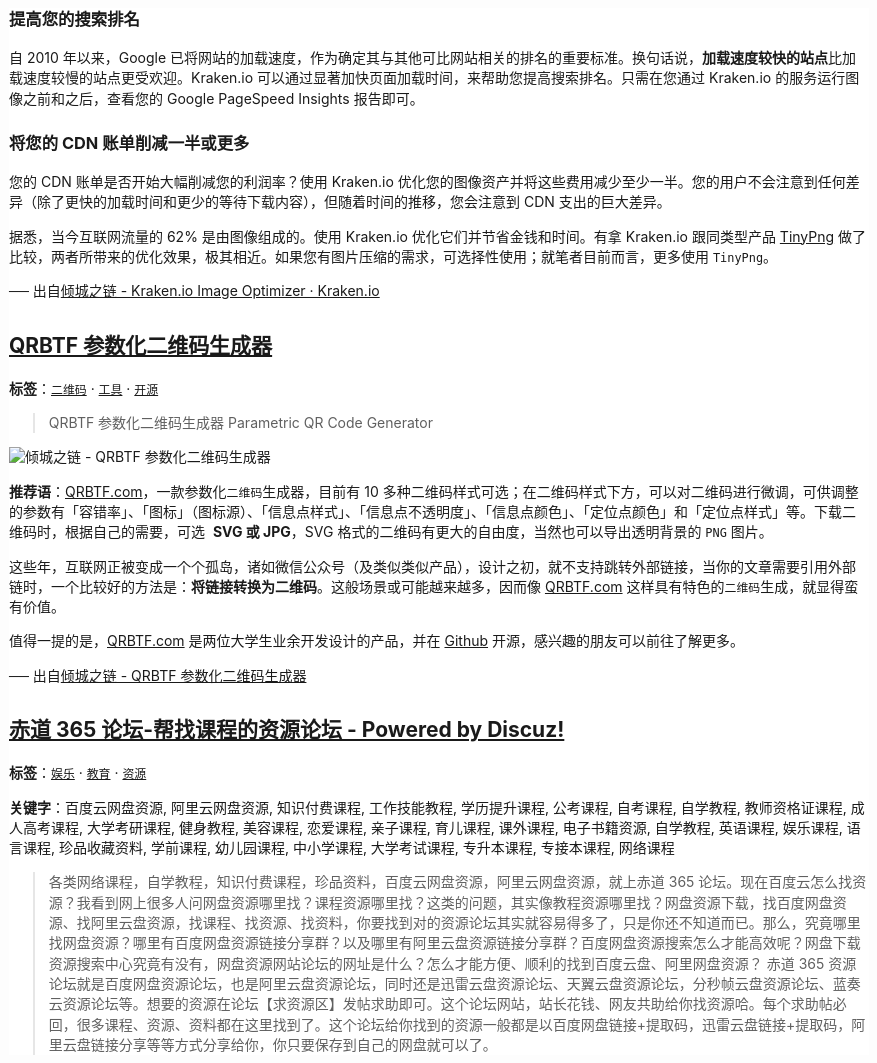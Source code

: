 ### 提高您的搜索排名

自 2010 年以来，Google 已将网站的加载速度，作为确定其与其他可比网站相关的排名的重要标准。换句话说，**加载速度较快的站点**比加载速度较慢的站点更受欢迎。Kraken.io 可以通过显著加快页面加载时间，来帮助您提高搜索排名。只需在您通过 Kraken.io 的服务运行图像之前和之后，查看您的 Google PageSpeed Insights 报告即可。

### 将您的 CDN 账单削减一半或更多

您的 CDN 账单是否开始大幅削减您的利润率？使用 Kraken.io 优化您的图像资产并将这些费用减少至少一半。您的用户不会注意到任何差异（除了更快的加载时间和更少的等待下载内容），但随着时间的推移，您会注意到 CDN 支出的巨大差异。

据悉，当今互联网流量的 62% 是由图像组成的。使用 Kraken.io 优化它们并节省金钱和时间。有拿 Kraken.io 跟同类型产品 [TinyPng](https://nicelinks.site/post/5a71edee7363484e823b58e7) 做了比较，两者所带来的优化效果，极其相近。如果您有图片压缩的需求，可选择性使用；就笔者目前而言，更多使用 `TinyPng`。

── 出自[倾城之链 - Kraken.io Image Optimizer · Kraken.io](https://nicelinks.site/post/627241f47d02b74eba0f09d7)

## [QRBTF 参数化二维码生成器](https://nicelinks.site/post/627224547d02b74eba0f09d5)

**标签**：[`二维码`](https://nicelinks.site/tags/二维码) · [`工具`](https://nicelinks.site/tags/工具) · [`开源`](https://nicelinks.site/tags/开源)

> QRBTF 参数化二维码生成器 Parametric QR Code Generator

![倾城之链 - QRBTF 参数化二维码生成器](https://nicelinks.oss-cn-shenzhen.aliyuncs.com/qrbtf.com.png?x-oss-process=style/png2jpg)

**推荐语**：[QRBTF.com](https://nicelinks.site/redirect?url=https://qrbtf.com/)，一款参数化`二维码`生成器，目前有 10 多种二维码样式可选；在二维码样式下方，可以对二维码进行微调，可供调整的参数有「容错率」、「图标」（图标源）、「信息点样式」、「信息点不透明度」、「信息点颜色」、「定位点颜色」和「定位点样式」等。下载二维码时，根据自己的需要，可选  **SVG 或 JPG**，SVG 格式的二维码有更大的自由度，当然也可以导出透明背景的 `PNG` 图片。

这些年，互联网正被变成一个个孤岛，诸如微信公众号（及类似类似产品），设计之初，就不支持跳转外部链接，当你的文章需要引用外部链时，一个比较好的方法是：**将链接转换为二维码**。这般场景或可能越来越多，因而像 [QRBTF.com](https://nicelinks.site/redirect?url=https://qrbtf.com/) 这样具有特色的`二维码`生成，就显得蛮有价值。

值得一提的是，[QRBTF.com](https://nicelinks.site/redirect?url=https://qrbtf.com/) 是两位大学生业余开发设计的产品，并在 [Github](https://nicelinks.site/redirect?url=https://github.com/ciaochaos/qrbtf) 开源，感兴趣的朋友可以前往了解更多。

── 出自[倾城之链 - QRBTF 参数化二维码生成器](https://nicelinks.site/post/627224547d02b74eba0f09d5)

## [赤道 365 论坛-帮找课程的资源论坛 - Powered by Discuz!](https://nicelinks.site/post/627221407d02b74eba0f09d3)

**标签**：[`娱乐`](https://nicelinks.site/tags/娱乐) · [`教育`](https://nicelinks.site/tags/教育) · [`资源`](https://nicelinks.site/tags/资源)

**关键字**：百度云网盘资源, 阿里云网盘资源, 知识付费课程, 工作技能教程, 学历提升课程, 公考课程, 自考课程, 自学教程, 教师资格证课程, 成人高考课程, 大学考研课程, 健身教程, 美容课程, 恋爱课程, 亲子课程, 育儿课程, 课外课程, 电子书籍资源, 自学教程, 英语课程, 娱乐课程, 语言课程, 珍品收藏资料, 学前课程, 幼儿园课程, 中小学课程, 大学考试课程, 专升本课程, 专接本课程, 网络课程

> 各类网络课程，自学教程，知识付费课程，珍品资料，百度云网盘资源，阿里云网盘资源，就上赤道 365 论坛。现在百度云怎么找资源？我看到网上很多人问网盘资源哪里找？课程资源哪里找？这类的问题，其实像教程资源哪里找？网盘资源下载，找百度网盘资源、找阿里云盘资源，找课程、找资源、找资料，你要找到对的资源论坛其实就容易得多了，只是你还不知道而已。那么，究竟哪里找网盘资源？哪里有百度网盘资源链接分享群？以及哪里有阿里云盘资源链接分享群？百度网盘资源搜索怎么才能高效呢？网盘下载资源搜索中心究竟有没有，网盘资源网站论坛的网址是什么？怎么才能方便、顺利的找到百度云盘、阿里网盘资源？ 赤道 365 资源论坛就是百度网盘资源论坛，也是阿里云盘资源论坛，同时还是迅雷云盘资源论坛、天翼云盘资源论坛，分秒帧云盘资源论坛、蓝奏云资源论坛等。想要的资源在论坛【求资源区】发帖求助即可。这个论坛网站，站长花钱、网友共助给你找资源哈。每个求助帖必回，很多课程、资源、资料都在这里找到了。这个论坛给你找到的资源一般都是以百度网盘链接+提取码，迅雷云盘链接+提取码，阿里云盘链接分享等等方式分享给你，你只要保存到自己的网盘就可以了。
